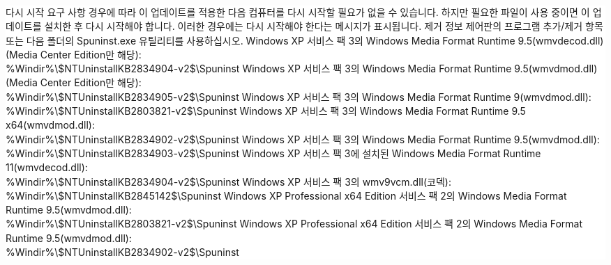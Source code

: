 <td style="border:1px solid black;">다시 시작 요구 사항</td>
<td style="border:1px solid black;">경우에 따라 이 업데이트를 적용한 다음 컴퓨터를 다시 시작할 필요가 없을 수 있습니다. 하지만 필요한 파일이 사용 중이면 이 업데이트를 설치한 후 다시 시작해야 합니다. 이러한 경우에는 다시 시작해야 한다는 메시지가 표시됩니다.</td>
</tr>
<tr class="odd">
<td style="border:1px solid black;">제거 정보</td>
<td style="border:1px solid black;">제어판의 프로그램 추가/제거 항목 또는 다음 폴더의 Spuninst.exe 유틸리티를 사용하십시오.</td>
</tr>
<tr class="even">
<td style="border:1px solid black;"></td>
<td style="border:1px solid black;">Windows XP 서비스 팩 3의 Windows Media Format Runtime 9.5(wmvdecod.dll)(Media Center Edition만 해당):<br />
%Windir%\$NTUninstallKB2834904-v2$\Spuninst</td>
</tr>
<tr class="odd">
<td style="border:1px solid black;"></td>
<td style="border:1px solid black;">Windows XP 서비스 팩 3의 Windows Media Format Runtime 9.5(wmvdmod.dll)(Media Center Edition만 해당):<br />
%Windir%\$NTUninstallKB2834905-v2$\Spuninst</td>
</tr>
<tr class="even">
<td style="border:1px solid black;"></td>
<td style="border:1px solid black;">Windows XP 서비스 팩 3의 Windows Media Format Runtime 9(wmvdmod.dll):<br />
%Windir%\$NTUninstallKB2803821-v2$\Spuninst</td>
</tr>
<tr class="odd">
<td style="border:1px solid black;"></td>
<td style="border:1px solid black;">Windows XP 서비스 팩 3의 Windows Media Format Runtime 9.5 x64(wmvdmod.dll):<br />
%Windir%\$NTUninstallKB2834902-v2$\Spuninst</td>
</tr>
<tr class="even">
<td style="border:1px solid black;"></td>
<td style="border:1px solid black;">Windows XP 서비스 팩 3의 Windows Media Format Runtime 9.5(wmvdmod.dll):<br />
%Windir%\$NTUninstallKB2834903-v2$\Spuninst</td>
</tr>
<tr class="odd">
<td style="border:1px solid black;"></td>
<td style="border:1px solid black;">Windows XP 서비스 팩 3에 설치된 Windows Media Format Runtime 11(wmvdecod.dll):<br />
%Windir%\$NTUninstallKB2834904-v2$\Spuninst</td>
</tr>
<tr class="even">
<td style="border:1px solid black;"></td>
<td style="border:1px solid black;">Windows XP 서비스 팩 3의 wmv9vcm.dll(코덱):<br />
%Windir%\$NTUninstallKB2845142$\Spuninst</td>
</tr>
<tr class="odd">
<td style="border:1px solid black;"></td>
<td style="border:1px solid black;">Windows XP Professional x64 Edition 서비스 팩 2의 Windows Media Format Runtime 9.5(wmvdmod.dll):<br />
%Windir%\$NTUninstallKB2803821-v2$\Spuninst</td>
</tr>
<tr class="even">
<td style="border:1px solid black;"></td>
<td style="border:1px solid black;">Windows XP Professional x64 Edition 서비스 팩 2의 Windows Media Format Runtime 9.5(wmvdmod.dll):<br />
%Windir%\$NTUninstallKB2834902-v2$\Spuninst</td>
</tr>
<tr class="odd">
<td style="border:1px solid black;"></td>